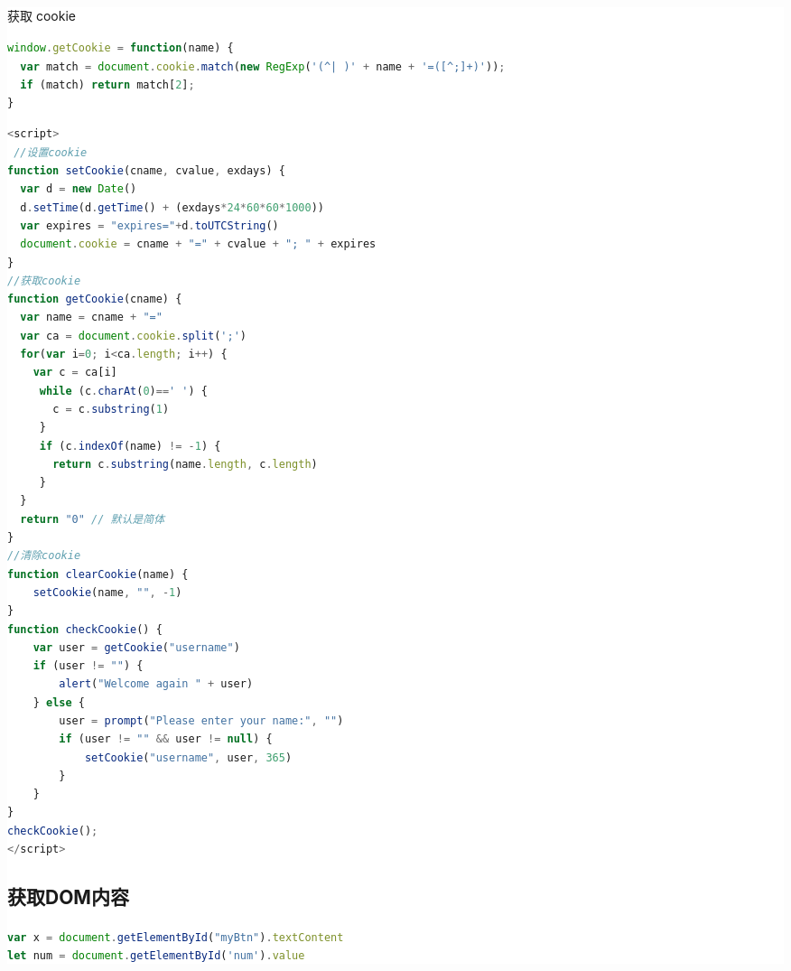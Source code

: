 获取 cookie
```js
window.getCookie = function(name) {
  var match = document.cookie.match(new RegExp('(^| )' + name + '=([^;]+)'));
  if (match) return match[2];
}
```

```js
<script>
 //设置cookie
function setCookie(cname, cvalue, exdays) {
  var d = new Date()
  d.setTime(d.getTime() + (exdays*24*60*60*1000))
  var expires = "expires="+d.toUTCString()
  document.cookie = cname + "=" + cvalue + "; " + expires
}
//获取cookie
function getCookie(cname) {
  var name = cname + "="
  var ca = document.cookie.split(';')
  for(var i=0; i<ca.length; i++) {
    var c = ca[i]
     while (c.charAt(0)==' ') {
       c = c.substring(1)
     }
     if (c.indexOf(name) != -1) {
       return c.substring(name.length, c.length)
     }
  }
  return "0" // 默认是简体
}
//清除cookie  
function clearCookie(name) {  
    setCookie(name, "", -1)
}  
function checkCookie() {
    var user = getCookie("username")
    if (user != "") {
        alert("Welcome again " + user)
    } else {
        user = prompt("Please enter your name:", "")
        if (user != "" && user != null) {
            setCookie("username", user, 365)
        }
    }
}
checkCookie();
</script>
```

## 获取DOM内容
```js
var x = document.getElementById("myBtn").textContent
let num = document.getElementById('num').value
```
